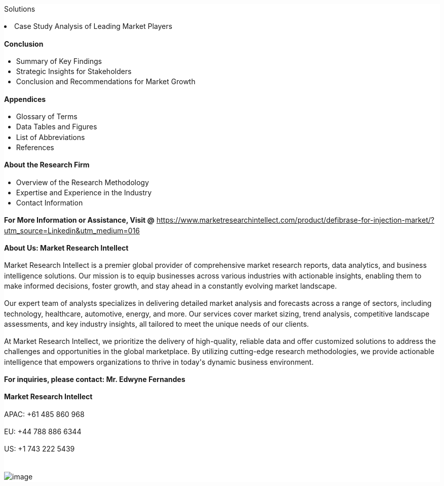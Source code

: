 Solutions</li><li>Case Study Analysis of Leading Market Players</li></ul><p><strong>Conclusion</strong></p><ul><li>Summary of Key Findings</li><li>Strategic Insights for Stakeholders</li><li>Conclusion and Recommendations for Market Growth</li></ul><p><strong>Appendices</strong></p><ul><li>Glossary of Terms</li><li>Data Tables and Figures</li><li>List of Abbreviations</li><li>References</li></ul><p><strong>About the Research Firm</strong></p><ul><li>Overview of the Research Methodology</li><li>Expertise and Experience in the Industry</li><li>Contact Information</li></ul></div><div class="article-main__content" data-test-id="publishing-text-block"><p><span class="font-[700]"><strong>For More Information or Assistance, Visit @</strong>&nbsp;<a href="https://www.marketresearchintellect.com/product/defibrase-for-injection-market/?utm_source=Linkedin&utm_medium=016">https://www.marketresearchintellect.com/product/defibrase-for-injection-market/?utm_source=Linkedin&utm_medium=016</a></span></p><p><strong>About Us: Market Research Intellect</strong></p><p>Market Research Intellect is a premier global provider of comprehensive market research reports, data analytics, and business intelligence solutions. Our mission is to equip businesses across various industries with actionable insights, enabling them to make informed decisions, foster growth, and stay ahead in a constantly evolving market landscape.</p><p>Our expert team of analysts specializes in delivering detailed market analysis and forecasts across a range of sectors, including technology, healthcare, automotive, energy, and more. Our services cover market sizing, trend analysis, competitive landscape assessments, and key industry insights, all tailored to meet the unique needs of our clients.</p><p>At Market Research Intellect, we prioritize the delivery of high-quality, reliable data and offer customized solutions to address the challenges and opportunities in the global marketplace. By utilizing cutting-edge research methodologies, we provide actionable intelligence that empowers organizations to thrive in today's dynamic business environment.</p><p><strong>For inquiries, please contact: Mr. Edwyne Fernandes</strong></p><p><strong>Market Research Intellect</strong></p><p>APAC: +61 485 860 968</p><p>EU: +44 788 886 6344</p><p>US: +1 743 222 5439</p></div><div class="article-main__content" data-test-id="publishing-text-block">&nbsp;</div>
![image](https://github.com/user-attachments/assets/f1135151-c8f2-4d36-8c4d-9ee17be89c65)
